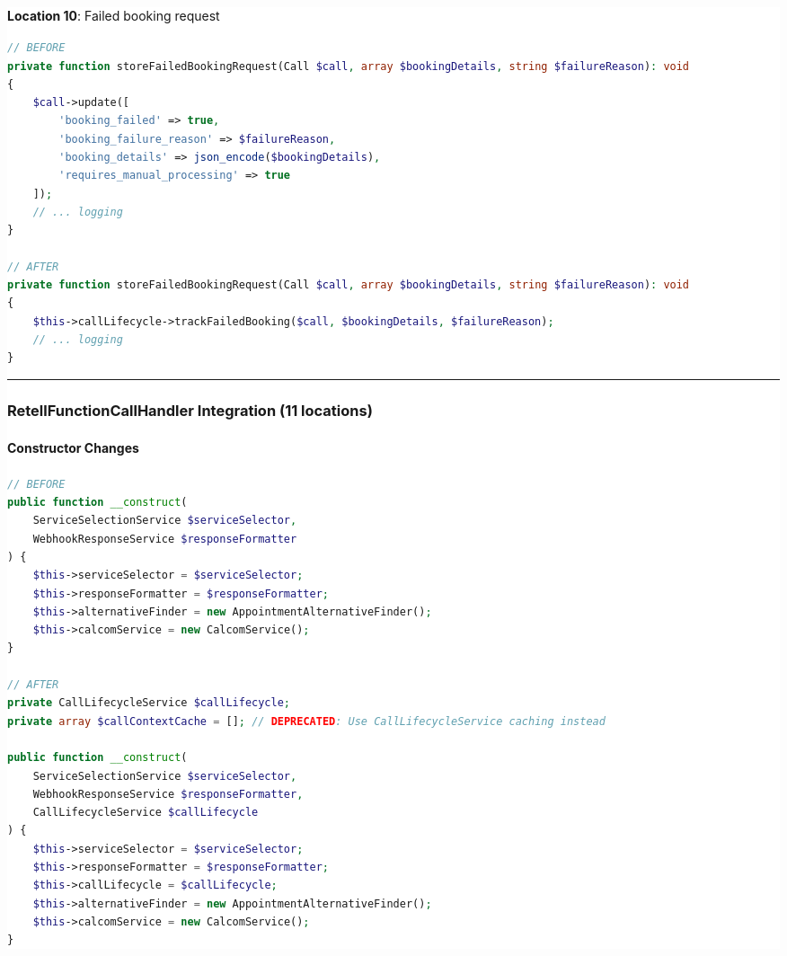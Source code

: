 **Location 10**: Failed booking request
```php
// BEFORE
private function storeFailedBookingRequest(Call $call, array $bookingDetails, string $failureReason): void
{
    $call->update([
        'booking_failed' => true,
        'booking_failure_reason' => $failureReason,
        'booking_details' => json_encode($bookingDetails),
        'requires_manual_processing' => true
    ]);
    // ... logging
}

// AFTER
private function storeFailedBookingRequest(Call $call, array $bookingDetails, string $failureReason): void
{
    $this->callLifecycle->trackFailedBooking($call, $bookingDetails, $failureReason);
    // ... logging
}
```

---

### RetellFunctionCallHandler Integration (11 locations)

#### Constructor Changes
```php
// BEFORE
public function __construct(
    ServiceSelectionService $serviceSelector,
    WebhookResponseService $responseFormatter
) {
    $this->serviceSelector = $serviceSelector;
    $this->responseFormatter = $responseFormatter;
    $this->alternativeFinder = new AppointmentAlternativeFinder();
    $this->calcomService = new CalcomService();
}

// AFTER
private CallLifecycleService $callLifecycle;
private array $callContextCache = []; // DEPRECATED: Use CallLifecycleService caching instead

public function __construct(
    ServiceSelectionService $serviceSelector,
    WebhookResponseService $responseFormatter,
    CallLifecycleService $callLifecycle
) {
    $this->serviceSelector = $serviceSelector;
    $this->responseFormatter = $responseFormatter;
    $this->callLifecycle = $callLifecycle;
    $this->alternativeFinder = new AppointmentAlternativeFinder();
    $this->calcomService = new CalcomService();
}
```
